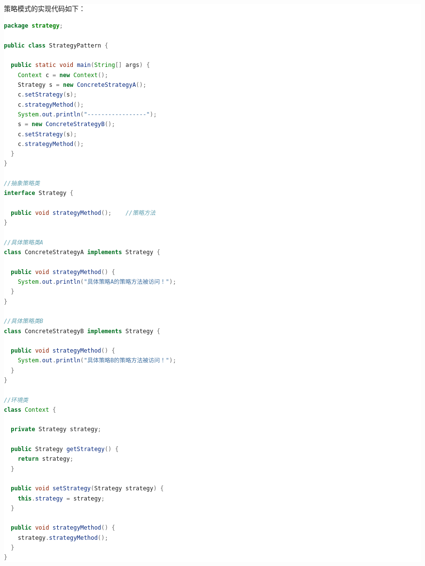 策略模式的实现代码如下：

```java
package strategy;

public class StrategyPattern {

  public static void main(String[] args) {
    Context c = new Context();
    Strategy s = new ConcreteStrategyA();
    c.setStrategy(s);
    c.strategyMethod();
    System.out.println("-----------------");
    s = new ConcreteStrategyB();
    c.setStrategy(s);
    c.strategyMethod();
  }
}

//抽象策略类
interface Strategy {

  public void strategyMethod();    //策略方法
}

//具体策略类A
class ConcreteStrategyA implements Strategy {

  public void strategyMethod() {
    System.out.println("具体策略A的策略方法被访问！");
  }
}

//具体策略类B
class ConcreteStrategyB implements Strategy {

  public void strategyMethod() {
    System.out.println("具体策略B的策略方法被访问！");
  }
}

//环境类
class Context {

  private Strategy strategy;

  public Strategy getStrategy() {
    return strategy;
  }

  public void setStrategy(Strategy strategy) {
    this.strategy = strategy;
  }

  public void strategyMethod() {
    strategy.strategyMethod();
  }
}
```
